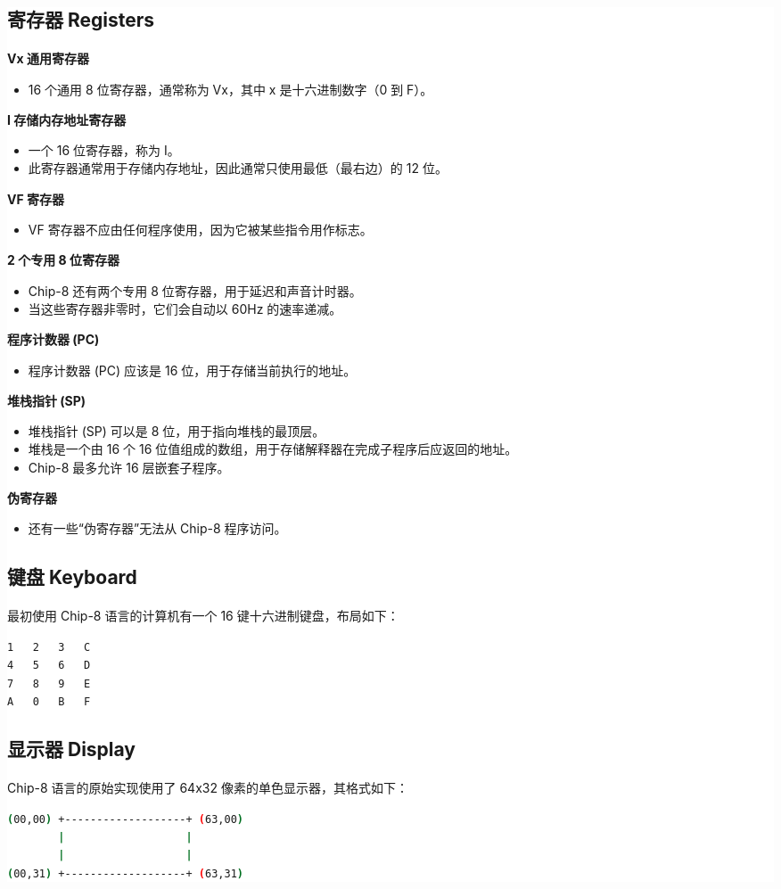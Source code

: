 ## 寄存器 Registers


**Vx 通用寄存器**

-  16 个通用 8 位寄存器，通常称为 Vx，其中 x 是十六进制数字（0 到 F）。

**I 存储内存地址寄存器**  

- 一个 16 位寄存器，称为 I。
- 此寄存器通常用于存储内存地址，因此通常只使用最低（最右边）的 12 位。

**VF 寄存器**

- VF 寄存器不应由任何程序使用，因为它被某些指令用作标志。

**2 个专用 8 位寄存器**

- Chip-8 还有两个专用 8 位寄存器，用于延迟和声音计时器。
- 当这些寄存器非零时，它们会自动以 60Hz 的速率递减。


**程序计数器 (PC)**  

- 程序计数器 (PC) 应该是 16 位，用于存储当前执行的地址。

**堆栈指针 (SP)**

- 堆栈指针 (SP) 可以是 8 位，用于指向堆栈的最顶层。
- 堆栈是一个由 16 个 16 位值组成的数组，用于存储解释器在完成子程序后应返回的地址。
- Chip-8 最多允许 16 层嵌套子程序。

**伪寄存器**

- 还有一些“伪寄存器”无法从 Chip-8 程序访问。


## 键盘 Keyboard 

最初使用 Chip-8 语言的计算机有一个 16 键十六进制键盘，布局如下：

```bash
1	2	3	C
4	5	6	D
7	8	9	E
A	0	B	F
```

## 显示器 Display


Chip-8 语言的原始实现使用了 64x32 像素的单色显示器，其格式如下：

```bash
(00,00) +-------------------+ (63,00)
        |                   |
        |                   |
(00,31) +-------------------+ (63,31)
```

